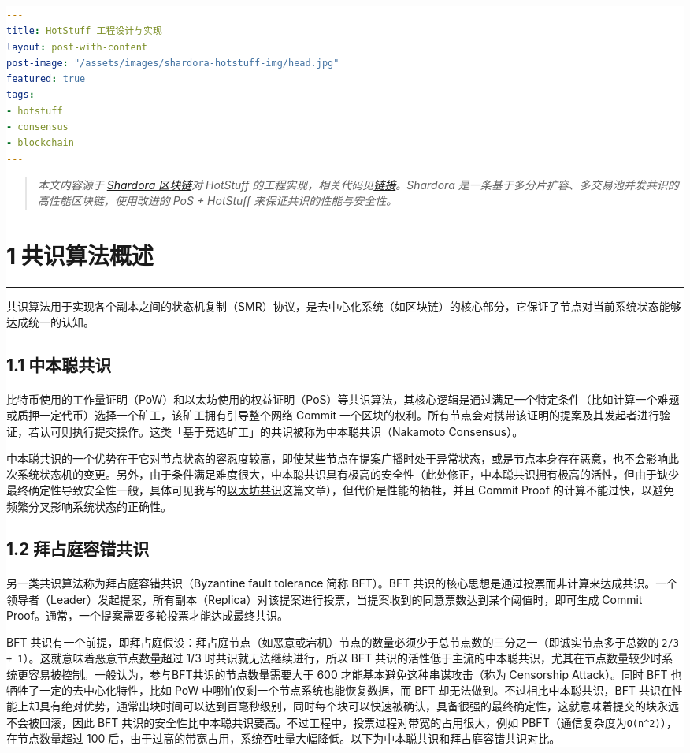 ```yaml
---
title: HotStuff 工程设计与实现
layout: post-with-content
post-image: "/assets/images/shardora-hotstuff-img/head.jpg"
featured: true
tags:
- hotstuff
- consensus
- blockchain
---
```


> *本文内容源于 [Shardora 区块链](https://github.com/tenondvpn/shardora)对 HotStuff 的工程实现，相关代码见[链接](https://github.com/tenondvpn/shardora/tree/V0.5.4/src/consensus/hotstuff)。Shardora 是一条基于多分片扩容、多交易池并发共识的高性能区块链，使用改进的 PoS + HotStuff 来保证共识的性能与安全性。*

# 1 共识算法概述
---

共识算法用于实现各个副本之间的状态机复制（SMR）协议，是去中心化系统（如区块链）的核心部分，它保证了节点对当前系统状态能够达成统一的认知。

## 1.1 中本聪共识

比特币使用的工作量证明（PoW）和以太坊使用的权益证明（PoS）等共识算法，其核心逻辑是通过满足一个特定条件（比如计算一个难题或质押一定代币）选择一个矿工，该矿工拥有引导整个网络 Commit 一个区块的权利。所有节点会对携带该证明的提案及其发起者进行验证，若认可则执行提交操作。这类「基于竞选矿工」的共识被称为中本聪共识（Nakamoto Consensus）。

中本聪共识的一个优势在于它对节点状态的容忍度较高，即使某些节点在提案广播时处于异常状态，或是节点本身存在恶意，也不会影响此次系统状态机的变更。另外，由于条件满足难度很大，中本聪共识具有极高的安全性（此处修正，中本聪共识拥有极高的活性，但由于缺少最终确定性导致安全性一般，具体可见我写的[以太坊共识](https://xufeisofly.github.io/blog/ethereum-pos-p1)这篇文章），但代价是性能的牺牲，并且 Commit Proof 的计算不能过快，以避免频繁分叉影响系统状态的正确性。

## 1.2 拜占庭容错共识

另一类共识算法称为拜占庭容错共识（Byzantine fault tolerance 简称 BFT）。BFT 共识的核心思想是通过投票而非计算来达成共识。一个领导者（Leader）发起提案，所有副本（Replica）对该提案进行投票，当提案收到的同意票数达到某个阈值时，即可生成 Commit Proof。通常，一个提案需要多轮投票才能达成最终共识。

BFT 共识有一个前提，即拜占庭假设：拜占庭节点（如恶意或宕机）节点的数量必须少于总节点数的三分之一（即诚实节点多于总数的 `2/3 + 1`）。这就意味着恶意节点数量超过 1/3 时共识就无法继续进行，所以 BFT 共识的活性低于主流的中本聪共识，尤其在节点数量较少时系统更容易被控制。一般认为，参与BFT共识的节点数量需要大于 600 才能基本避免这种串谋攻击（称为 Censorship Attack）。同时 BFT 也牺牲了一定的去中心化特性，比如 PoW 中哪怕仅剩一个节点系统也能恢复数据，而 BFT 却无法做到。不过相比中本聪共识，BFT 共识在性能上却具有绝对优势，通常出块时间可以达到百毫秒级别，同时每个块可以快速被确认，具备很强的最终确定性，这就意味着提交的块永远不会被回滚，因此 BFT 共识的安全性比中本聪共识要高。不过工程中，投票过程对带宽的占用很大，例如 PBFT（通信复杂度为`O(n^2)`），在节点数量超过 100 后，由于过高的带宽占用，系统吞吐量大幅降低。以下为中本聪共识和拜占庭容错共识对比。
